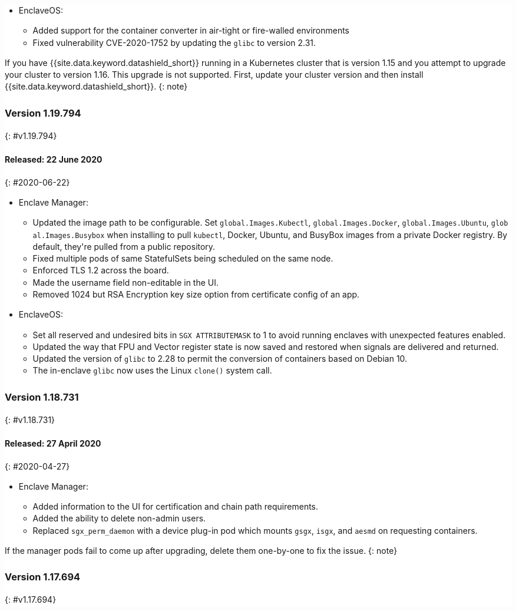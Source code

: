 - EnclaveOS:

  - Added support for the container converter in air-tight or fire-walled environments
  - Fixed vulnerability CVE-2020-1752 by updating the `glibc` to version 2.31.

If you have {{site.data.keyword.datashield_short}} running in a Kubernetes cluster that is version 1.15 and you attempt to upgrade your cluster to version 1.16. This upgrade is not supported. First, update your cluster version and then install {{site.data.keyword.datashield_short}}.
{: note}


### Version 1.19.794
{: #v1.19.794}

#### Released: 22 June 2020
{: #2020-06-22}

- Enclave Manager:

  - Updated the image path to be configurable. Set `global.Images.Kubectl`, `global.Images.Docker`, `global.Images.Ubuntu`, `global.Images.Busybox` when installing to pull `kubectl`, Docker, Ubuntu, and BusyBox images from a private Docker registry. By default, they're pulled from a public repository.
  - Fixed multiple pods of same StatefulSets being scheduled on the same node.
  - Enforced TLS 1.2 across the board.
  - Made the username field non-editable in the UI.
  - Removed 1024 but RSA Encryption key size option from certificate config of an app.

- EnclaveOS:

  - Set all reserved and undesired bits in `SGX ATTRIBUTEMASK` to 1 to avoid running enclaves with unexpected features enabled.
  - Updated the way that FPU and Vector register state is now saved and restored when signals are delivered and returned.
  - Updated the version of `glibc` to 2.28 to permit the conversion of containers based on Debian 10.
  - The in-enclave `glibc` now uses the Linux `clone()` system call.


### Version 1.18.731
{: #v1.18.731}

#### Released: 27 April 2020
{: #2020-04-27}

- Enclave Manager:

  - Added information to the UI for certification and chain path requirements.
  - Added the ability to delete non-admin users.
  - Replaced `sgx_perm_daemon` with a device plug-in pod which mounts `gsgx`, `isgx`, and `aesmd` on requesting containers.

If the manager pods fail to come up after upgrading, delete them one-by-one to fix the issue.
{: note}


### Version 1.17.694
{: #v1.17.694}
